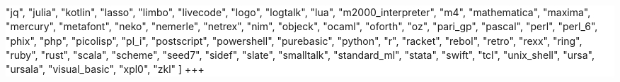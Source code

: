   "jq",
  "julia",
  "kotlin",
  "lasso",
  "limbo",
  "livecode",
  "logo",
  "logtalk",
  "lua",
  "m2000_interpreter",
  "m4",
  "mathematica",
  "maxima",
  "mercury",
  "metafont",
  "neko",
  "nemerle",
  "netrex",
  "nim",
  "objeck",
  "ocaml",
  "oforth",
  "oz",
  "pari_gp",
  "pascal",
  "perl",
  "perl_6",
  "phix",
  "php",
  "picolisp",
  "pl_i",
  "postscript",
  "powershell",
  "purebasic",
  "python",
  "r",
  "racket",
  "rebol",
  "retro",
  "rexx",
  "ring",
  "ruby",
  "rust",
  "scala",
  "scheme",
  "seed7",
  "sidef",
  "slate",
  "smalltalk",
  "standard_ml",
  "stata",
  "swift",
  "tcl",
  "unix_shell",
  "ursa",
  "ursala",
  "visual_basic",
  "xpl0",
  "zkl"
]
+++
